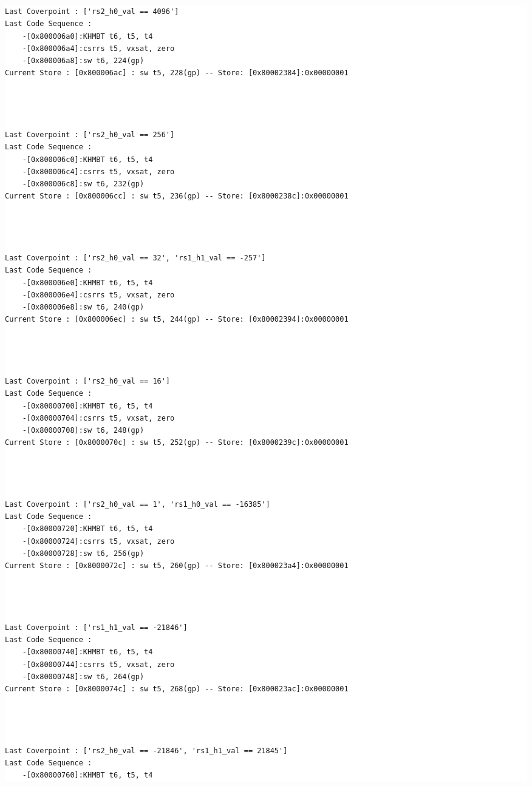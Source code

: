 ```
Last Coverpoint : ['rs2_h0_val == 4096']
Last Code Sequence : 
	-[0x800006a0]:KHMBT t6, t5, t4
	-[0x800006a4]:csrrs t5, vxsat, zero
	-[0x800006a8]:sw t6, 224(gp)
Current Store : [0x800006ac] : sw t5, 228(gp) -- Store: [0x80002384]:0x00000001




Last Coverpoint : ['rs2_h0_val == 256']
Last Code Sequence : 
	-[0x800006c0]:KHMBT t6, t5, t4
	-[0x800006c4]:csrrs t5, vxsat, zero
	-[0x800006c8]:sw t6, 232(gp)
Current Store : [0x800006cc] : sw t5, 236(gp) -- Store: [0x8000238c]:0x00000001




Last Coverpoint : ['rs2_h0_val == 32', 'rs1_h1_val == -257']
Last Code Sequence : 
	-[0x800006e0]:KHMBT t6, t5, t4
	-[0x800006e4]:csrrs t5, vxsat, zero
	-[0x800006e8]:sw t6, 240(gp)
Current Store : [0x800006ec] : sw t5, 244(gp) -- Store: [0x80002394]:0x00000001




Last Coverpoint : ['rs2_h0_val == 16']
Last Code Sequence : 
	-[0x80000700]:KHMBT t6, t5, t4
	-[0x80000704]:csrrs t5, vxsat, zero
	-[0x80000708]:sw t6, 248(gp)
Current Store : [0x8000070c] : sw t5, 252(gp) -- Store: [0x8000239c]:0x00000001




Last Coverpoint : ['rs2_h0_val == 1', 'rs1_h0_val == -16385']
Last Code Sequence : 
	-[0x80000720]:KHMBT t6, t5, t4
	-[0x80000724]:csrrs t5, vxsat, zero
	-[0x80000728]:sw t6, 256(gp)
Current Store : [0x8000072c] : sw t5, 260(gp) -- Store: [0x800023a4]:0x00000001




Last Coverpoint : ['rs1_h1_val == -21846']
Last Code Sequence : 
	-[0x80000740]:KHMBT t6, t5, t4
	-[0x80000744]:csrrs t5, vxsat, zero
	-[0x80000748]:sw t6, 264(gp)
Current Store : [0x8000074c] : sw t5, 268(gp) -- Store: [0x800023ac]:0x00000001




Last Coverpoint : ['rs2_h0_val == -21846', 'rs1_h1_val == 21845']
Last Code Sequence : 
	-[0x80000760]:KHMBT t6, t5, t4
```